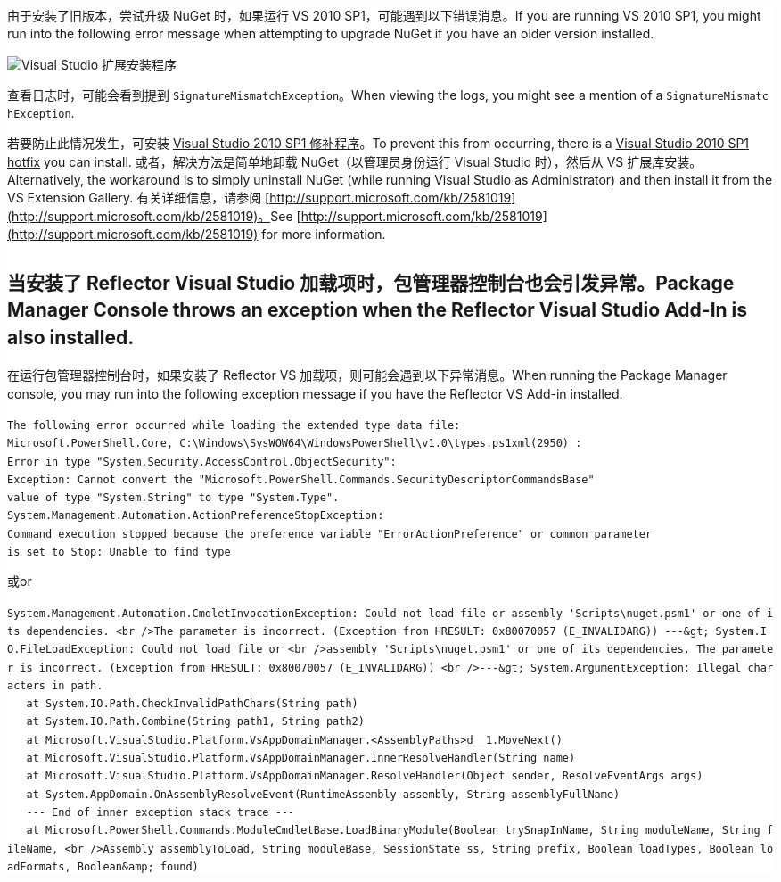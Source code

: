 <span data-ttu-id="d6cba-140">由于安装了旧版本，尝试升级 NuGet 时，如果运行 VS 2010 SP1，可能遇到以下错误消息。</span><span class="sxs-lookup"><span data-stu-id="d6cba-140">If you are running VS 2010 SP1, you might run into the following error message when attempting to upgrade NuGet if you have an older version installed.</span></span>

![Visual Studio 扩展安装程序](./media/Visual-Studio-Extension-Installer.png)

<span data-ttu-id="d6cba-142">查看日志时，可能会看到提到 `SignatureMismatchException`。</span><span class="sxs-lookup"><span data-stu-id="d6cba-142">When viewing the logs, you might see a mention of a `SignatureMismatchException`.</span></span>

<span data-ttu-id="d6cba-143">若要防止此情况发生，可安装 [Visual Studio 2010 SP1 修补程序](http://bit.ly/vsixcertfix)。</span><span class="sxs-lookup"><span data-stu-id="d6cba-143">To prevent this from occurring, there is a [Visual Studio 2010 SP1 hotfix](http://bit.ly/vsixcertfix) you can install.</span></span>
<span data-ttu-id="d6cba-144">或者，解决方法是简单地卸载 NuGet（以管理员身份运行 Visual Studio 时），然后从 VS 扩展库安装。</span><span class="sxs-lookup"><span data-stu-id="d6cba-144">Alternatively, the workaround is to simply uninstall NuGet (while running Visual Studio as Administrator) and then install it from the VS Extension Gallery.</span></span>  <span data-ttu-id="d6cba-145">有关详细信息，请参阅 [http://support.microsoft.com/kb/2581019](http://support.microsoft.com/kb/2581019)。</span><span class="sxs-lookup"><span data-stu-id="d6cba-145">See [http://support.microsoft.com/kb/2581019](http://support.microsoft.com/kb/2581019) for more information.</span></span>

## <a name="package-manager-console-throws-an-exception-when-the-reflector-visual-studio-add-in-is-also-installed"></a><span data-ttu-id="d6cba-146">当安装了 Reflector Visual Studio 加载项时，包管理器控制台也会引发异常。</span><span class="sxs-lookup"><span data-stu-id="d6cba-146">Package Manager Console throws an exception when the Reflector Visual Studio Add-In is also installed.</span></span>

<span data-ttu-id="d6cba-147">在运行包管理器控制台时，如果安装了 Reflector VS 加载项，则可能会遇到以下异常消息。</span><span class="sxs-lookup"><span data-stu-id="d6cba-147">When running the Package Manager console, you may run into the following exception message if you have the Reflector VS Add-in installed.</span></span>

    The following error occurred while loading the extended type data file:
    Microsoft.PowerShell.Core, C:\Windows\SysWOW64\WindowsPowerShell\v1.0\types.ps1xml(2950) :
    Error in type "System.Security.AccessControl.ObjectSecurity":
    Exception: Cannot convert the "Microsoft.PowerShell.Commands.SecurityDescriptorCommandsBase"
    value of type "System.String" to type "System.Type".
    System.Management.Automation.ActionPreferenceStopException:
    Command execution stopped because the preference variable "ErrorActionPreference" or common parameter
    is set to Stop: Unable to find type

<span data-ttu-id="d6cba-148">或</span><span class="sxs-lookup"><span data-stu-id="d6cba-148">or</span></span>

    System.Management.Automation.CmdletInvocationException: Could not load file or assembly 'Scripts\nuget.psm1' or one of its dependencies. <br />The parameter is incorrect. (Exception from HRESULT: 0x80070057 (E_INVALIDARG)) ---&gt; System.IO.FileLoadException: Could not load file or <br />assembly 'Scripts\nuget.psm1' or one of its dependencies. The parameter is incorrect. (Exception from HRESULT: 0x80070057 (E_INVALIDARG)) <br />---&gt; System.ArgumentException: Illegal characters in path.
       at System.IO.Path.CheckInvalidPathChars(String path)
       at System.IO.Path.Combine(String path1, String path2)
       at Microsoft.VisualStudio.Platform.VsAppDomainManager.<AssemblyPaths>d__1.MoveNext()
       at Microsoft.VisualStudio.Platform.VsAppDomainManager.InnerResolveHandler(String name)
       at Microsoft.VisualStudio.Platform.VsAppDomainManager.ResolveHandler(Object sender, ResolveEventArgs args)
       at System.AppDomain.OnAssemblyResolveEvent(RuntimeAssembly assembly, String assemblyFullName)
       --- End of inner exception stack trace ---
       at Microsoft.PowerShell.Commands.ModuleCmdletBase.LoadBinaryModule(Boolean trySnapInName, String moduleName, String fileName, <br />Assembly assemblyToLoad, String moduleBase, SessionState ss, String prefix, Boolean loadTypes, Boolean loadFormats, Boolean&amp; found)